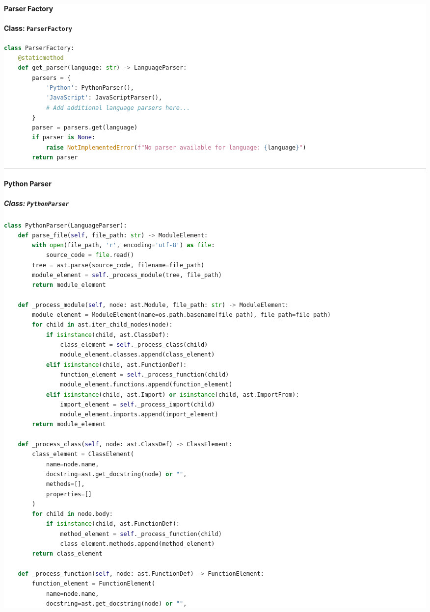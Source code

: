 
#### Parser Factory

#### Class: `ParserFactory`

```python
class ParserFactory:
    @staticmethod
    def get_parser(language: str) -> LanguageParser:
        parsers = {
            'Python': PythonParser(),
            'JavaScript': JavaScriptParser(),
            # Add additional language parsers here...
        }
        parser = parsers.get(language)
        if parser is None:
            raise NotImplementedError(f"No parser available for language: {language}")
        return parser
```

---

#### Python Parser

##### Class: `PythonParser`

```python
class PythonParser(LanguageParser):
    def parse_file(self, file_path: str) -> ModuleElement:
        with open(file_path, 'r', encoding='utf-8') as file:
            source_code = file.read()
        tree = ast.parse(source_code, filename=file_path)
        module_element = self._process_module(tree, file_path)
        return module_element

    def _process_module(self, node: ast.Module, file_path: str) -> ModuleElement:
        module_element = ModuleElement(name=os.path.basename(file_path), file_path=file_path)
        for child in ast.iter_child_nodes(node):
            if isinstance(child, ast.ClassDef):
                class_element = self._process_class(child)
                module_element.classes.append(class_element)
            elif isinstance(child, ast.FunctionDef):
                function_element = self._process_function(child)
                module_element.functions.append(function_element)
            elif isinstance(child, ast.Import) or isinstance(child, ast.ImportFrom):
                import_element = self._process_import(child)
                module_element.imports.append(import_element)
        return module_element

    def _process_class(self, node: ast.ClassDef) -> ClassElement:
        class_element = ClassElement(
            name=node.name,
            docstring=ast.get_docstring(node) or "",
            methods=[],
            properties=[]
        )
        for child in node.body:
            if isinstance(child, ast.FunctionDef):
                method_element = self._process_function(child)
                class_element.methods.append(method_element)
        return class_element

    def _process_function(self, node: ast.FunctionDef) -> FunctionElement:
        function_element = FunctionElement(
            name=node.name,
            docstring=ast.get_docstring(node) or "",
```